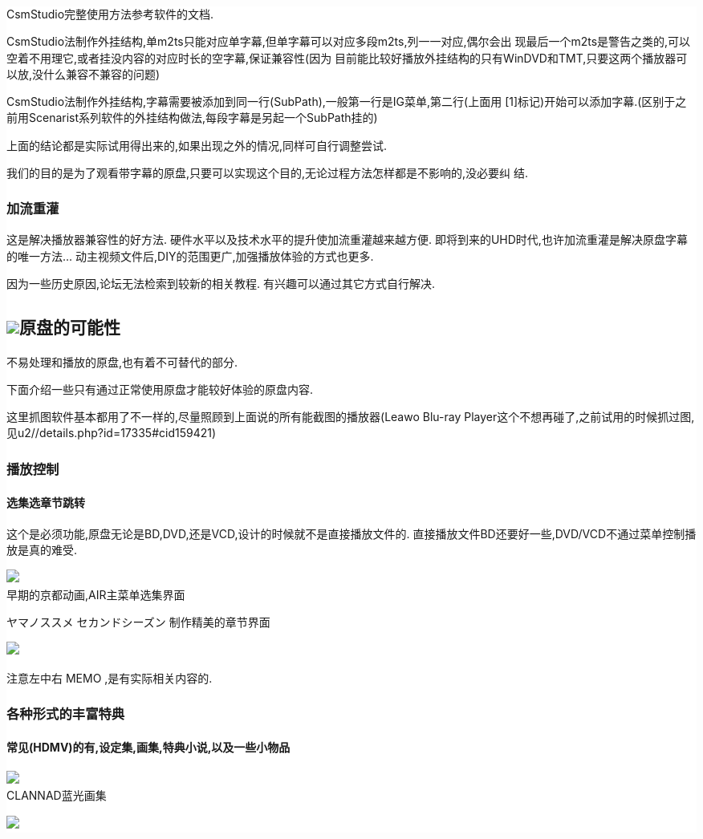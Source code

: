 CsmStudio完整使用方法参考软件的文档.

CsmStudio法制作外挂结构,单m2ts只能对应单字幕,但单字幕可以对应多段m2ts,列一一对应,偶尔会出     现最后一个m2ts是警告之类的,可以空着不用理它,或者挂没内容的对应时长的空字幕,保证兼容性\(因为     目前能比较好播放外挂结构的只有WinDVD和TMT,只要这两个播放器可以放,没什么兼容不兼容的问题\)

CsmStudio法制作外挂结构,字幕需要被添加到同一行\(SubPath\),一般第一行是IG菜单,第二行\(上面用    \[1\]标记\)开始可以添加字幕.\(区别于之前用Scenarist系列软件的外挂结构做法,每段字幕是另起一个SubPath挂的\)

上面的结论都是实际试用得出来的,如果出现之外的情况,同样可自行调整尝试.

我们的目的是为了观看带字幕的原盘,只要可以实现这个目的,无论过程方法怎样都是不影响的,没必要纠  结.

### 加流重灌

这是解决播放器兼容性的好方法. 硬件水平以及技术水平的提升使加流重灌越来越方便. 即将到来的UHD时代,也许加流重灌是解决原盘字幕的唯一方法...   动主视频文件后,DIY的范围更广,加强播放体验的方式也更多.

因为一些历史原因,论坛无法检索到较新的相关教程. 有兴趣可以通过其它方式自行解决.  


## ![](file:///C:/Users/57360/AppData/Local/Temp/msohtmlclip1/01/clip_image015.gif)原盘的可能性

不易处理和播放的原盘,也有着不可替代的部分.

下面介绍一些只有通过正常使用原盘才能较好体验的原盘内容.

这里抓图软件基本都用了不一样的,尽量照顾到上面说的所有能截图的播放器\(Leawo Blu-ray Player这个不想再碰了,之前试用的时候抓过图,见u2//details.php?id=17335\#cid159421\)

### 播放控制

#### 选集选章节跳转

这个是必须功能,原盘无论是BD,DVD,还是VCD,设计的时候就不是直接播放文件的.     直接播放文件BD还要好一些,DVD/VCD不通过菜单控制播放是真的难受.

![](file:///C:/Users/57360/AppData/Local/Temp/msohtmlclip1/01/clip_image017.jpg)   
 早期的京都动画,AIR主菜单选集界面

ヤマノススメ セカンドシーズン 制作精美的章节界面  


![](file:///C:/Users/57360/AppData/Local/Temp/msohtmlclip1/01/clip_image019.jpg)

注意左中右 MEMO ,是有实际相关内容的.

### 各种形式的丰富特典

#### 常见\(HDMV\)的有,设定集,画集,特典小说,以及一些小物品

![](file:///C:/Users/57360/AppData/Local/Temp/msohtmlclip1/01/clip_image021.jpg)   
 CLANNAD蓝光画集  


![](file:///C:/Users/57360/AppData/Local/Temp/msohtmlclip1/01/clip_image023.jpg)
